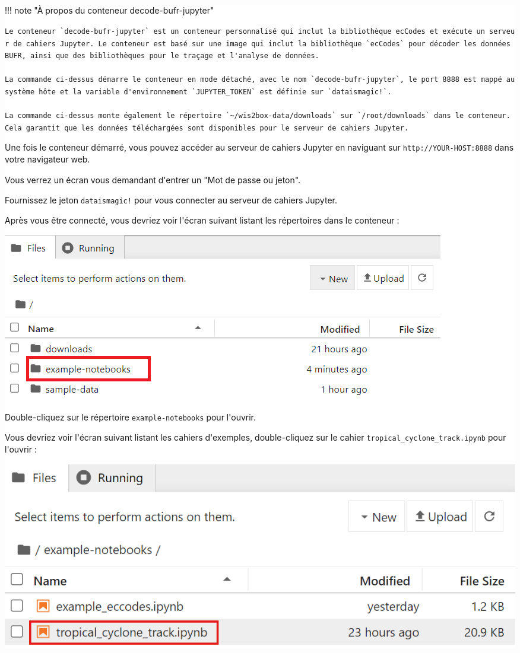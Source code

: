 !!! note "À propos du conteneur decode-bufr-jupyter"

    Le conteneur `decode-bufr-jupyter` est un conteneur personnalisé qui inclut la bibliothèque ecCodes et exécute un serveur de cahiers Jupyter. Le conteneur est basé sur une image qui inclut la bibliothèque `ecCodes` pour décoder les données BUFR, ainsi que des bibliothèques pour le traçage et l'analyse de données.

    La commande ci-dessus démarre le conteneur en mode détaché, avec le nom `decode-bufr-jupyter`, le port 8888 est mappé au système hôte et la variable d'environnement `JUPYTER_TOKEN` est définie sur `dataismagic!`.
    
    La commande ci-dessus monte également le répertoire `~/wis2box-data/downloads` sur `/root/downloads` dans le conteneur. Cela garantit que les données téléchargées sont disponibles pour le serveur de cahiers Jupyter.
    
Une fois le conteneur démarré, vous pouvez accéder au serveur de cahiers Jupyter en naviguant sur `http://YOUR-HOST:8888` dans votre navigateur web.

Vous verrez un écran vous demandant d'entrer un "Mot de passe ou jeton".

Fournissez le jeton `dataismagic!` pour vous connecter au serveur de cahiers Jupyter.

Après vous être connecté, vous devriez voir l'écran suivant listant les répertoires dans le conteneur :

![Écran d'accueil du cahier Jupyter](../assets/img/jupyter-files-screen1.png)

Double-cliquez sur le répertoire `example-notebooks` pour l'ouvrir.

Vous devriez voir l'écran suivant listant les cahiers d'exemples, double-cliquez sur le cahier `tropical_cyclone_track.ipynb` pour l'ouvrir :

![Cahiers d'exemples du cahier Jupyter](../assets/img/jupyter-files-screen2.png)
